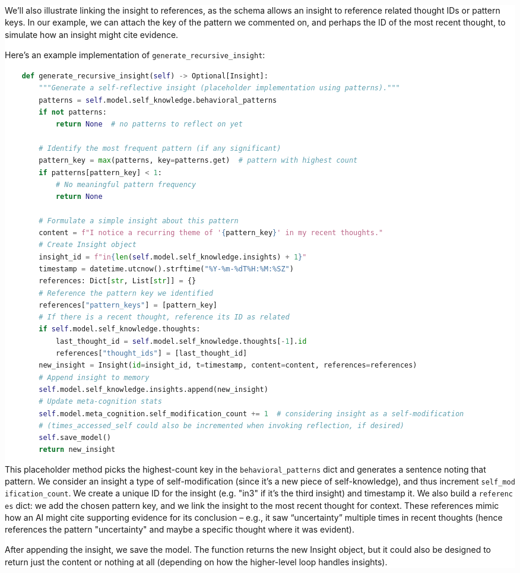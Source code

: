We’ll also illustrate linking the insight to references, as the schema allows an insight to reference related thought IDs or pattern keys. In our example, we can attach the key of the pattern we commented on, and perhaps the ID of the most recent thought, to simulate how an insight might cite evidence.

Here’s an example implementation of `generate_recursive_insight`:

```python
    def generate_recursive_insight(self) -> Optional[Insight]:
        """Generate a self-reflective insight (placeholder implementation using patterns)."""
        patterns = self.model.self_knowledge.behavioral_patterns
        if not patterns:
            return None  # no patterns to reflect on yet
        
        # Identify the most frequent pattern (if any significant)
        pattern_key = max(patterns, key=patterns.get)  # pattern with highest count
        if patterns[pattern_key] < 1:
            # No meaningful pattern frequency
            return None
        
        # Formulate a simple insight about this pattern
        content = f"I notice a recurring theme of '{pattern_key}' in my recent thoughts."
        # Create Insight object
        insight_id = f"in{len(self.model.self_knowledge.insights) + 1}"
        timestamp = datetime.utcnow().strftime("%Y-%m-%dT%H:%M:%SZ")
        references: Dict[str, List[str]] = {}
        # Reference the pattern key we identified
        references["pattern_keys"] = [pattern_key]
        # If there is a recent thought, reference its ID as related
        if self.model.self_knowledge.thoughts:
            last_thought_id = self.model.self_knowledge.thoughts[-1].id
            references["thought_ids"] = [last_thought_id]
        new_insight = Insight(id=insight_id, t=timestamp, content=content, references=references)
        # Append insight to memory
        self.model.self_knowledge.insights.append(new_insight)
        # Update meta-cognition stats
        self.model.meta_cognition.self_modification_count += 1  # considering insight as a self-modification
        # (times_accessed_self could also be incremented when invoking reflection, if desired)
        self.save_model()
        return new_insight
```

This placeholder method picks the highest-count key in the `behavioral_patterns` dict and generates a sentence noting that pattern. We consider an insight a type of self-modification (since it’s a new piece of self-knowledge), and thus increment `self_modification_count`. We create a unique ID for the insight (e.g. "in3" if it’s the third insight) and timestamp it. We also build a `references` dict: we add the chosen pattern key, and we link the insight to the most recent thought for context. These references mimic how an AI might cite supporting evidence for its conclusion – e.g., it saw “uncertainty” multiple times in recent thoughts (hence references the pattern "uncertainty" and maybe a specific thought where it was evident).

After appending the insight, we save the model. The function returns the new Insight object, but it could also be designed to return just the content or nothing at all (depending on how the higher-level loop handles insights).
